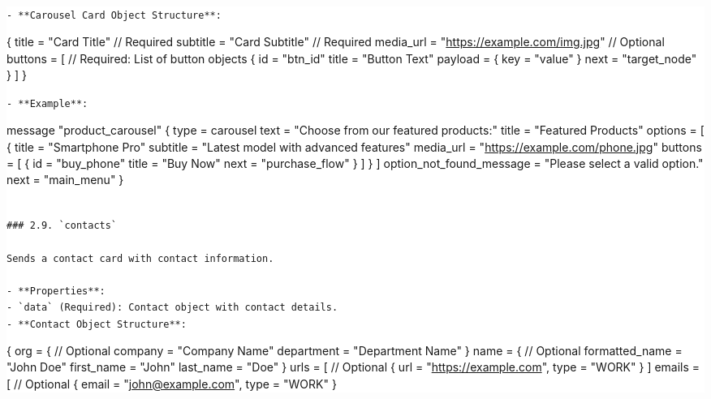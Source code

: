   ```
- **Carousel Card Object Structure**:
  ```
  {
      title = "Card Title"                     // Required
      subtitle = "Card Subtitle"               // Required
      media_url = "https://example.com/img.jpg" // Optional
      buttons = [                              // Required: List of button objects
          {
              id = "btn_id"
              title = "Button Text"
              payload = { key = "value" }
              next = "target_node"
          }
      ]
  }
  ```
- **Example**:
  ```
  message "product_carousel" {
      type = carousel
      text = "Choose from our featured products:"
      title = "Featured Products"
      options = [
          {
              title = "Smartphone Pro"
              subtitle = "Latest model with advanced features"
              media_url = "https://example.com/phone.jpg"
              buttons = [
                  {
                      id = "buy_phone"
                      title = "Buy Now"
                      next = "purchase_flow"
                  }
              ]
          }
      ]
      option_not_found_message = "Please select a valid option."
      next = "main_menu"
  }
  ```

### 2.9. `contacts`

Sends a contact card with contact information.

- **Properties**:
  - `data` (Required): Contact object with contact details.
- **Contact Object Structure**:
  ```
  {
      org = {                                          // Optional
          company = "Company Name"
          department = "Department Name"
      }
      name = {                                         // Optional
          formatted_name = "John Doe"
          first_name = "John"
          last_name = "Doe"
      }
      urls = [                                         // Optional
          { url = "https://example.com", type = "WORK" }
      ]
      emails = [                                       // Optional
          { email = "john@example.com", type = "WORK" }